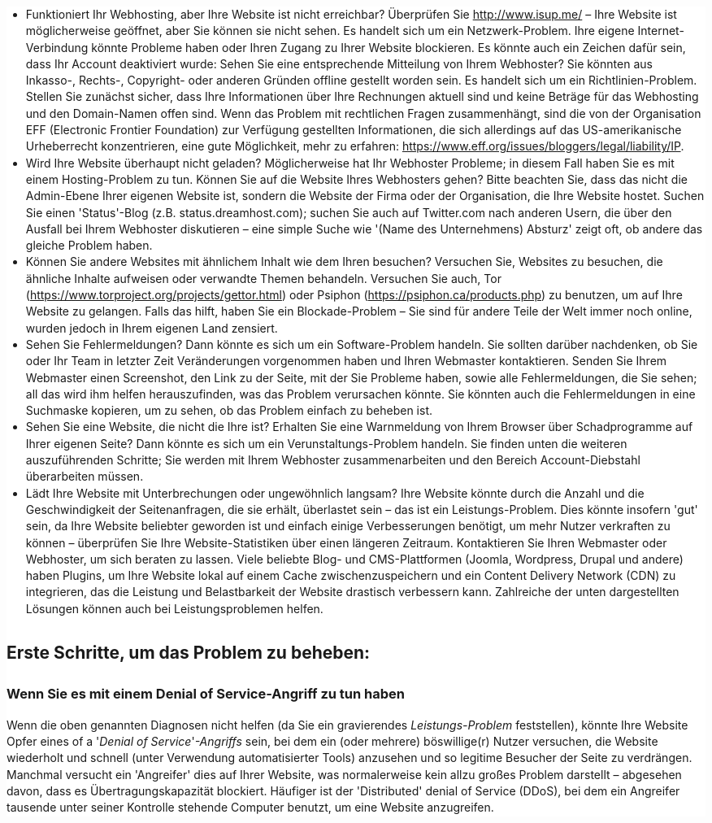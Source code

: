 - Funktioniert Ihr Webhosting, aber Ihre Website ist nicht erreichbar? Überprüfen Sie http://www.isup.me/ – Ihre Website ist möglicherweise geöffnet, aber Sie können sie nicht sehen. Es handelt sich um ein Netzwerk-Problem. Ihre eigene Internet-Verbindung könnte Probleme haben oder Ihren Zugang zu Ihrer Website blockieren. Es könnte auch ein Zeichen dafür sein, dass Ihr Account deaktiviert wurde: Sehen Sie eine entsprechende Mitteilung von Ihrem Webhoster? Sie könnten aus Inkasso-, Rechts-, Copyright- oder anderen Gründen offline gestellt worden sein. Es handelt sich um ein Richtlinien-Problem. Stellen Sie zunächst sicher, dass Ihre Informationen über Ihre Rechnungen aktuell sind und keine Beträge für das Webhosting und den Domain-Namen offen sind. Wenn das Problem mit rechtlichen Fragen zusammenhängt, sind die von der Organisation EFF (Electronic Frontier Foundation) zur Verfügung gestellten Informationen, die sich allerdings auf das US-amerikanische Urheberrecht konzentrieren, eine gute Möglichkeit, mehr zu erfahren: https://www.eff.org/issues/bloggers/legal/liability/IP.&nbsp;
- Wird Ihre Website überhaupt nicht geladen? Möglicherweise hat Ihr Webhoster Probleme; in diesem Fall haben Sie es mit einem Hosting-Problem zu tun. Können Sie auf die Website Ihres Webhosters gehen? Bitte beachten Sie, dass das nicht die Admin-Ebene Ihrer eigenen Website ist, sondern die Website der Firma oder der Organisation, die Ihre Website hostet. Suchen Sie einen 'Status'-Blog (z.B. status.dreamhost.com); suchen Sie auch auf Twitter.com nach anderen Usern, die über den Ausfall bei Ihrem Webhoster diskutieren – eine simple Suche wie '(Name des Unternehmens) Absturz' zeigt oft, ob andere das gleiche Problem haben.&nbsp;
- Können Sie andere Websites mit ähnlichem Inhalt wie dem Ihren besuchen? Versuchen Sie, Websites zu besuchen, die ähnliche Inhalte aufweisen oder verwandte Themen behandeln. Versuchen Sie auch, Tor (https://www.torproject.org/projects/gettor.html) oder Psiphon (https://psiphon.ca/products.php) zu benutzen, um auf Ihre Website zu gelangen. Falls das hilft, haben Sie ein Blockade-Problem – Sie sind für andere Teile der Welt immer noch online, wurden jedoch in Ihrem eigenen Land zensiert.&nbsp;
- Sehen Sie Fehlermeldungen? Dann könnte es sich um ein Software-Problem handeln. Sie sollten darüber nachdenken, ob Sie oder Ihr Team in letzter Zeit Veränderungen vorgenommen haben und Ihren Webmaster kontaktieren. Senden Sie Ihrem Webmaster einen Screenshot, den Link zu der Seite, mit der Sie Probleme haben, sowie alle Fehlermeldungen, die Sie sehen; all das wird ihm helfen herauszufinden, was das Problem verursachen könnte. Sie könnten auch die Fehlermeldungen in eine Suchmaske kopieren, um zu sehen, ob das Problem einfach zu beheben ist.&nbsp;
- Sehen Sie eine Website, die nicht die Ihre ist? Erhalten Sie eine Warnmeldung von Ihrem Browser über Schadprogramme auf Ihrer eigenen Seite? Dann könnte es sich um ein Verunstaltungs-Problem handeln. Sie finden unten die weiteren auszuführenden Schritte; Sie werden mit Ihrem Webhoster zusammenarbeiten und den Bereich Account-Diebstahl überarbeiten müssen.&nbsp;
- Lädt Ihre Website mit Unterbrechungen oder ungewöhnlich langsam? Ihre Website könnte durch die Anzahl und die Geschwindigkeit der Seitenanfragen, die sie erhält, überlastet sein – das ist ein Leistungs-Problem. Dies könnte insofern 'gut' sein, da Ihre Website beliebter geworden ist und einfach einige Verbesserungen benötigt, um mehr Nutzer verkraften zu können – überprüfen Sie Ihre Website-Statistiken über einen längeren Zeitraum. Kontaktieren Sie Ihren Webmaster oder Webhoster, um sich beraten zu lassen. Viele beliebte Blog- und CMS-Plattformen (Joomla, Wordpress, Drupal und andere) haben Plugins, um Ihre Website lokal auf einem Cache zwischenzuspeichern und ein Content Delivery Network (CDN) zu integrieren, das die Leistung und Belastbarkeit der Website drastisch verbessern kann. Zahlreiche der unten dargestellten Lösungen können auch bei Leistungsproblemen helfen.&nbsp;

## Erste Schritte, um das Problem zu beheben:

### Wenn Sie es mit einem Denial of Service-Angriff zu tun haben

Wenn die oben genannten Diagnosen nicht helfen (da Sie ein gravierendes _Leistungs-Problem_ feststellen), könnte Ihre Website Opfer eines of a '_Denial of Service_'_-Angriffs_ sein, bei dem ein (oder mehrere) böswillige(r) Nutzer versuchen, die Website wiederholt und schnell (unter Verwendung automatisierter Tools) anzusehen und so legitime Besucher der Seite zu verdrängen. Manchmal versucht ein 'Angreifer' dies auf Ihrer Website, was normalerweise kein allzu großes Problem darstellt – abgesehen davon, dass es Übertragungskapazität blockiert. Häufiger ist der 'Distributed' denial of Service (DDoS), bei dem ein Angreifer tausende unter seiner Kontrolle stehende Computer benutzt, um eine Website anzugreifen.
